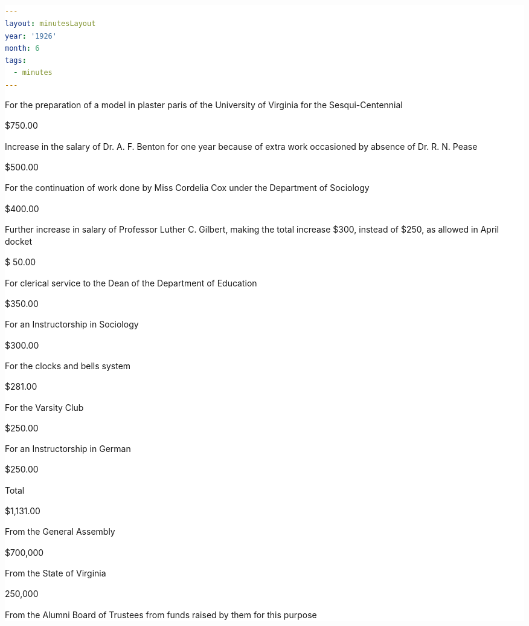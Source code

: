 ```yaml
---
layout: minutesLayout
year: '1926'
month: 6
tags:
  - minutes
---
```

For the preparation of a model in plaster paris of the University of Virginia for the Sesqui-Centennial

$750.00

Increase in the salary of Dr. A. F. Benton for one year because of extra work occasioned by absence of Dr. R. N. Pease

$500.00

For the continuation of work done by Miss Cordelia Cox under the Department of Sociology

$400.00

Further increase in salary of Professor Luther C. Gilbert, making the total increase $300, instead of $250, as allowed in April docket

$ 50.00

For clerical service to the Dean of the Department of Education

$350.00

For an Instructorship in Sociology

$300.00

For the clocks and bells system

$281.00

For the Varsity Club

$250.00

For an Instructorship in German

$250.00

Total

$1,131.00

From the General Assembly

$700,000

From the State of Virginia

250,000

From the Alumni Board of Trustees from funds raised by them for this purpose
